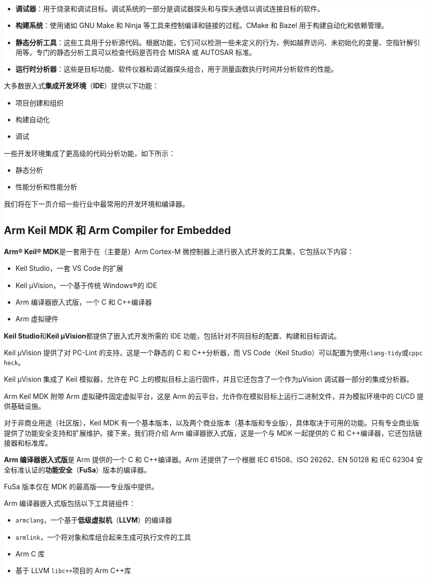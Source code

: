 +   **调试器**：用于烧录和调试目标。调试系统的一部分是调试器探头和与探头通信以调试连接目标的软件。

+   **构建系统**：使用诸如 GNU Make 和 Ninja 等工具来控制编译和链接的过程。CMake 和 Bazel 用于构建自动化和依赖管理。

+   **静态分析工具**：这些工具用于分析源代码。根据功能，它们可以检测一些未定义的行为，例如越界访问、未初始化的变量、空指针解引用等。专门的静态分析工具可以检查代码是否符合 MISRA 或 AUTOSAR 标准。

+   **运行时分析器**：这些是目标功能、软件仪器和调试器探头组合，用于测量函数执行时间并分析软件的性能。

大多数嵌入式**集成开发环境**（**IDE**）提供以下功能：

+   项目创建和组织

+   构建自动化

+   调试

一些开发环境集成了更高级的代码分析功能，如下所示：

+   静态分析

+   性能分析和性能分析

我们将在下一页介绍一些行业中最常用的开发环境和编译器。

## Arm Keil MDK 和 Arm Compiler for Embedded

**Arm® Keil® MDK**是一套用于在（主要是）Arm Cortex-M 微控制器上进行嵌入式开发的工具集，它包括以下内容：

+   Keil Studio，一套 VS Code 的扩展

+   Keil μVision，一个基于传统 Windows®的 IDE

+   Arm 编译器嵌入式版，一个 C 和 C++编译器

+   Arm 虚拟硬件

**Keil Studio**和**Keil μVision**都提供了嵌入式开发所需的 IDE 功能，包括针对不同目标的配置、构建和目标调试。

Keil μVision 提供了对 PC-Lint 的支持，这是一个静态的 C 和 C++分析器，而 VS Code（Keil Studio）可以配置为使用`clang-tidy`或`cppcheck`。

Keil μVision 集成了 Keil 模拟器，允许在 PC 上的模拟目标上运行固件，并且它还包含了一个作为μVision 调试器一部分的集成分析器。

Arm Keil MDK 附带 Arm 虚拟硬件固定虚拟平台，这是 Arm 的云平台，允许你在模拟目标上运行二进制文件，并为模拟环境中的 CI/CD 提供基础设施。

对于非商业用途（社区版），Keil MDK 有一个基本版本，以及两个商业版本（基本版和专业版），具体取决于可用的功能。只有专业商业版提供了功能安全支持和扩展维护。接下来，我们将介绍 Arm 编译器嵌入式版，这是一个与 MDK 一起提供的 C 和 C++编译器，它还包括链接器和标准库。

**Arm 编译器嵌入式版**是 Arm 提供的一个 C 和 C++编译器。Arm 还提供了一个根据 IEC 61508、ISO 26262、EN 50128 和 IEC 62304 安全标准认证的**功能安全**（**FuSa**）版本的编译器。

FuSa 版本仅在 MDK 的最高版——专业版中提供。

Arm 编译器嵌入式版包括以下工具链组件：

+   `armclang`，一个基于**低级虚拟机**（**LLVM**）的编译器

+   `armlink`，一个将对象和库组合起来生成可执行文件的工具

+   Arm C 库

+   基于 LLVM `libc++`项目的 Arm C++库
